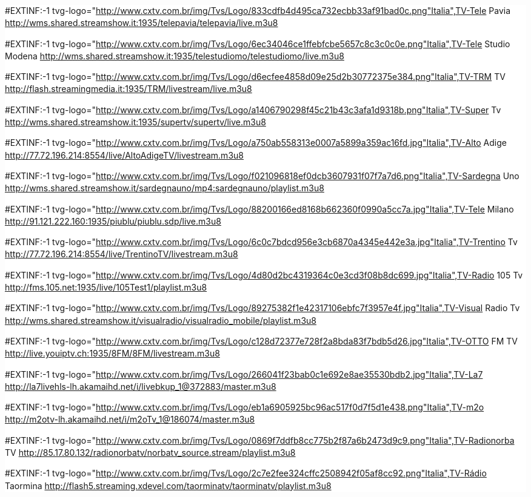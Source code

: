#EXTINF:-1 tvg-logo="http://www.cxtv.com.br/img/Tvs/Logo/833cdfb4d495ca732ecbb33af91bad0c.png"Italia",TV-Tele Pavia
http://wms.shared.streamshow.it:1935/telepavia/telepavia/live.m3u8

#EXTINF:-1 tvg-logo="http://www.cxtv.com.br/img/Tvs/Logo/6ec34046ce1ffebfcbe5657c8c3c0c0e.png"Italia",TV-Tele Studio Modena
http://wms.shared.streamshow.it:1935/telestudiomo/telestudiomo/live.m3u8

#EXTINF:-1 tvg-logo="http://www.cxtv.com.br/img/Tvs/Logo/d6ecfee4858d09e25d2b30772375e384.png"Italia",TV-TRM TV
http://flash.streamingmedia.it:1935/TRM/livestream/live.m3u8

#EXTINF:-1 tvg-logo="http://www.cxtv.com.br/img/Tvs/Logo/a1406790298f45c21b43c3afa1d9318b.png"Italia",TV-Super Tv
http://wms.shared.streamshow.it:1935/supertv/supertv/live.m3u8

#EXTINF:-1 tvg-logo="http://www.cxtv.com.br/img/Tvs/Logo/a750ab558313e0007a5899a359ac16fd.jpg"Italia",TV-Alto Adige
http://77.72.196.214:8554/live/AltoAdigeTV/livestream.m3u8

#EXTINF:-1 tvg-logo="http://www.cxtv.com.br/img/Tvs/Logo/f021096818ef0dcb3607931f07f7a7d6.png"Italia",TV-Sardegna Uno
http://wms.shared.streamshow.it/sardegnauno/mp4:sardegnauno/playlist.m3u8

#EXTINF:-1 tvg-logo="http://www.cxtv.com.br/img/Tvs/Logo/88200166ed8168b662360f0990a5cc7a.jpg"Italia",TV-Tele Milano
http://91.121.222.160:1935/piublu/piublu.sdp/live.m3u8

#EXTINF:-1 tvg-logo="http://www.cxtv.com.br/img/Tvs/Logo/6c0c7bdcd956e3cb6870a4345e442e3a.jpg"Italia",TV-Trentino Tv
http://77.72.196.214:8554/live/TrentinoTV/livestream.m3u8

#EXTINF:-1 tvg-logo="http://www.cxtv.com.br/img/Tvs/Logo/4d80d2bc4319364c0e3cd3f08b8dc699.jpg"Italia",TV-Radio 105 Tv
http://fms.105.net:1935/live/105Test1/playlist.m3u8

#EXTINF:-1 tvg-logo="http://www.cxtv.com.br/img/Tvs/Logo/89275382f1e42317106ebfc7f3957e4f.jpg"Italia",TV-Visual Radio Tv
http://wms.shared.streamshow.it/visualradio/visualradio_mobile/playlist.m3u8

#EXTINF:-1 tvg-logo="http://www.cxtv.com.br/img/Tvs/Logo/c128d72377e728f2a8bda83f7bdb5d26.jpg"Italia",TV-OTTO FM TV
http://live.youiptv.ch:1935/8FM/8FM/livestream.m3u8

#EXTINF:-1 tvg-logo="http://www.cxtv.com.br/img/Tvs/Logo/266041f23bab0c1e692e8ae35530bdb2.jpg"Italia",TV-La7
http://la7livehls-lh.akamaihd.net/i/livebkup_1@372883/master.m3u8

#EXTINF:-1 tvg-logo="http://www.cxtv.com.br/img/Tvs/Logo/eb1a6905925bc96ac517f0d7f5d1e438.png"Italia",TV-m2o
http://m2otv-lh.akamaihd.net/i/m2oTv_1@186074/master.m3u8

#EXTINF:-1 tvg-logo="http://www.cxtv.com.br/img/Tvs/Logo/0869f7ddfb8cc775b2f87a6b2473d9c9.png"Italia",TV-Radionorba TV
http://85.17.80.132/radionorbatv/norbatv_source.stream/playlist.m3u8

#EXTINF:-1 tvg-logo="http://www.cxtv.com.br/img/Tvs/Logo/2c7e2fee324cffc2508942f05af8cc92.png"Italia",TV-Rádio Taormina
http://flash5.streaming.xdevel.com/taorminatv/taorminatv/playlist.m3u8
